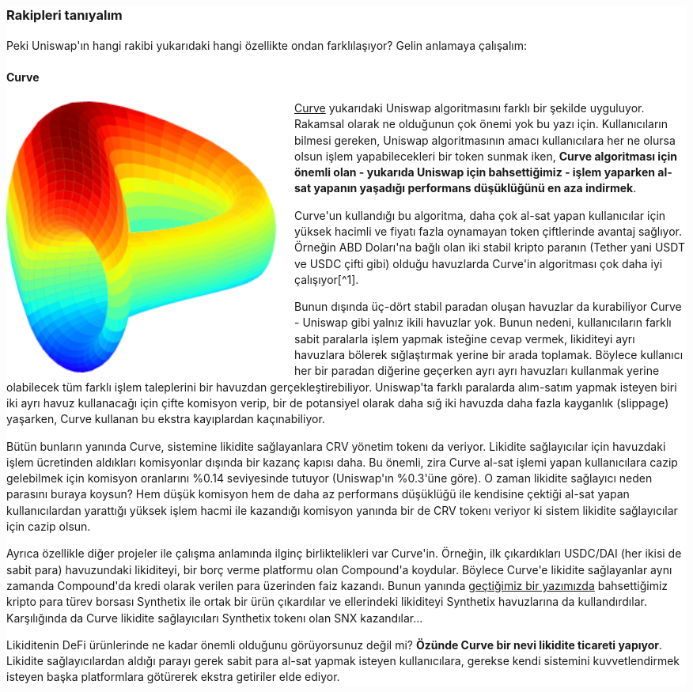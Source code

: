 
### Rakipleri tanıyalım
Peki Uniswap'ın hangi rakibi yukarıdaki hangi özellikte ondan farklılaşıyor? Gelin anlamaya çalışalım:

#### Curve

<img align="left" src="/assets/curve_logo_250_v2.png" style="width:40%; padding-right:20px"> [Curve](https://www.curve.fi/) yukarıdaki Uniswap algoritmasını farklı bir şekilde uyguluyor. Rakamsal olarak ne olduğunun çok önemi yok bu yazı için. Kullanıcıların bilmesi gereken, Uniswap algoritmasının amacı kullanıcılara her ne olursa olsun işlem yapabilecekleri bir token sunmak iken, **Curve algoritması için önemli olan - yukarıda Uniswap için bahsettiğimiz - işlem yaparken al-sat yapanın yaşadığı performans düşüklüğünü en aza indirmek**.

Curve'un kullandığı bu algoritma, daha çok al-sat yapan kullanıcılar için yüksek hacimli ve fiyatı fazla oynamayan token çiftlerinde avantaj sağlıyor. Örneğin ABD Doları'na bağlı olan iki stabil kripto paranın (Tether yani USDT ve USDC çifti gibi) olduğu havuzlarda Curve'in algoritması çok daha iyi çalışıyor[^1]. 

Bunun dışında üç-dört stabil paradan oluşan havuzlar da kurabiliyor Curve - Uniswap gibi yalnız ikili havuzlar yok. Bunun nedeni, kullanıcıların farklı sabit paralarla işlem yapmak isteğine cevap vermek, likiditeyi ayrı havuzlara bölerek sığlaştırmak yerine bir arada toplamak. Böylece kullanıcı her bir paradan diğerine geçerken ayrı ayrı havuzları kullanmak yerine olabilecek tüm farklı işlem taleplerini bir havuzdan gerçekleştirebiliyor. Uniswap'ta farklı paralarda alım-satım yapmak isteyen biri iki ayrı havuz kullanacağı için çifte komisyon verip, bir de potansiyel olarak daha sığ iki havuzda daha fazla kayganlık (slippage) yaşarken, Curve kullanan bu ekstra kayıplardan kaçınabiliyor. 

Bütün bunların yanında Curve, sistemine likidite sağlayanlara CRV yönetim tokenı da veriyor. Likidite sağlayıcılar için havuzdaki işlem ücretinden aldıkları komisyonlar dışında bir kazanç kapısı daha. Bu önemli, zira Curve al-sat işlemi yapan kullanıcılara cazip gelebilmek için komisyon oranlarını %0.14 seviyesinde tutuyor (Uniswap'ın %0.3'üne göre). O zaman likidite sağlayıcı neden parasını buraya koysun? Hem düşük komisyon hem de daha az performans düşüklüğü ile kendisine çektiği al-sat yapan kullanıcılardan yarattığı yüksek işlem hacmi ile kazandığı komisyon yanında bir de CRV tokenı veriyor ki sistem likidite sağlayıcılar için cazip olsun. 

Ayrıca özellikle diğer projeler ile çalışma anlamında ilginç birliktelikleri var Curve'in. Örneğin, ilk çıkardıkları USDC/DAI (her ikisi de sabit para) havuzundaki likiditeyi, bir borç verme platformu olan Compound'a koydular. Böylece Curve'e likidite sağlayanlar aynı zamanda Compound'da kredi olarak verilen para üzerinden faiz kazandı.  Bunun yanında [geçtiğimiz bir yazımızda](/genel/2020/08/28/Defi-turev-piyasasi-synthetix-nasil-calisiyor.html) bahsettiğimiz kripto para türev borsası Synthetix ile ortak bir ürün çıkardılar ve ellerindeki likiditeyi Synthetix havuzlarına da kullandırdılar. Karşılığında da Curve likidite sağlayıcıları Synthetix tokenı olan SNX kazandılar... 

Likiditenin DeFi ürünlerinde ne kadar önemli olduğunu görüyorsunuz değil mi? **Özünde Curve bir nevi likidite ticareti yapıyor**. Likidite sağlayıcılardan aldığı parayı gerek sabit para al-sat yapmak isteyen kullanıcılara, gerekse kendi sistemini kuvvetlendirmek isteyen başka platformlara götürerek ekstra getiriler elde ediyor. 
